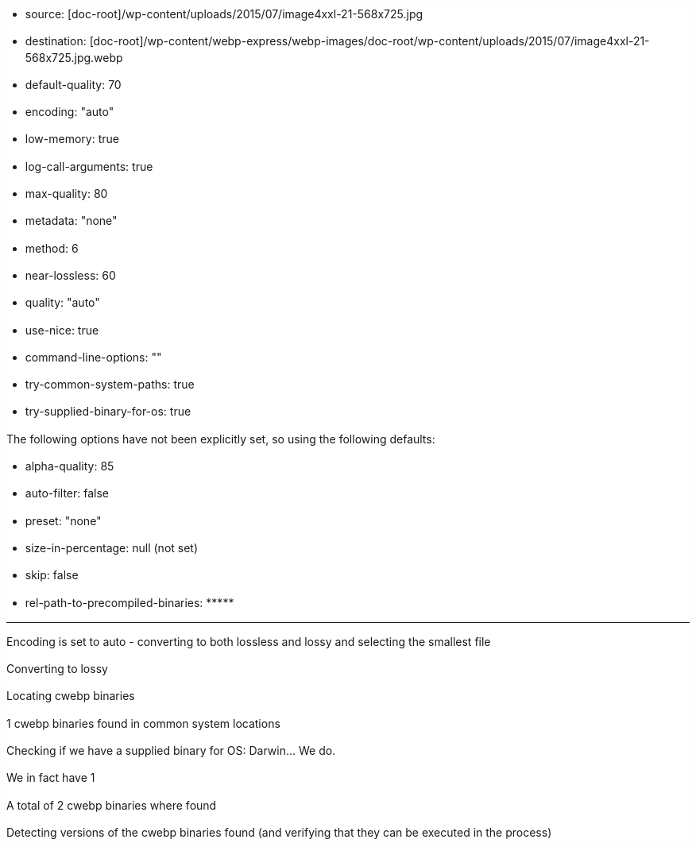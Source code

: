 - source: [doc-root]/wp-content/uploads/2015/07/image4xxl-21-568x725.jpg

- destination: [doc-root]/wp-content/webp-express/webp-images/doc-root/wp-content/uploads/2015/07/image4xxl-21-568x725.jpg.webp

- default-quality: 70

- encoding: "auto"

- low-memory: true

- log-call-arguments: true

- max-quality: 80

- metadata: "none"

- method: 6

- near-lossless: 60

- quality: "auto"

- use-nice: true

- command-line-options: ""

- try-common-system-paths: true

- try-supplied-binary-for-os: true


The following options have not been explicitly set, so using the following defaults:

- alpha-quality: 85

- auto-filter: false

- preset: "none"

- size-in-percentage: null (not set)

- skip: false

- rel-path-to-precompiled-binaries: *****

------------


Encoding is set to auto - converting to both lossless and lossy and selecting the smallest file


Converting to lossy

Locating cwebp binaries

1 cwebp binaries found in common system locations

Checking if we have a supplied binary for OS: Darwin... We do.

We in fact have 1

A total of 2 cwebp binaries where found

Detecting versions of the cwebp binaries found (and verifying that they can be executed in the process)
